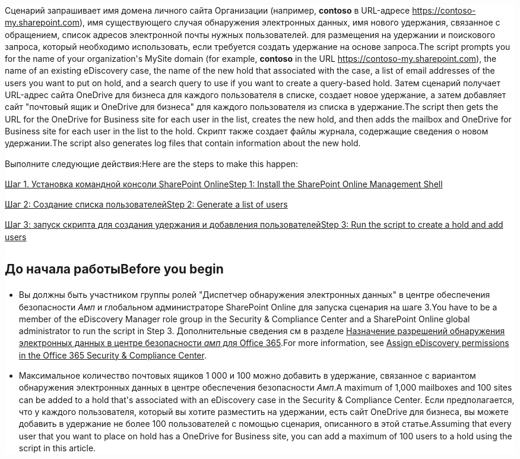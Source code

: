 <span data-ttu-id="2e490-110">Сценарий запрашивает имя домена личного сайта Организации (например, **contoso** в URL-адресе https://contoso-my.sharepoint.com), имя существующего случая обнаружения электронных данных, имя нового удержания, связанное с обращением, список адресов электронной почты нужных пользователей. для размещения на удержании и поискового запроса, который необходимо использовать, если требуется создать удержание на основе запроса.</span><span class="sxs-lookup"><span data-stu-id="2e490-110">The script prompts you for the name of your organization's MySite domain (for example, **contoso** in the URL https://contoso-my.sharepoint.com), the name of an existing eDiscovery case, the name of the new hold that associated with the case, a list of email addresses of the users you want to put on hold, and a search query to use if you want to create a query-based hold.</span></span> <span data-ttu-id="2e490-111">Затем сценарий получает URL-адрес сайта OneDrive для бизнеса для каждого пользователя в списке, создает новое удержание, а затем добавляет сайт "почтовый ящик и OneDrive для бизнеса" для каждого пользователя из списка в удержание.</span><span class="sxs-lookup"><span data-stu-id="2e490-111">The script then gets the URL for the OneDrive for Business site for each user in the list, creates the new hold, and then adds the mailbox and OneDrive for Business site for each user in the list to the hold.</span></span> <span data-ttu-id="2e490-112">Скрипт также создает файлы журнала, содержащие сведения о новом удержании.</span><span class="sxs-lookup"><span data-stu-id="2e490-112">The script also generates log files that contain information about the new hold.</span></span> 
  
<span data-ttu-id="2e490-113">Выполните следующие действия:</span><span class="sxs-lookup"><span data-stu-id="2e490-113">Here are the steps to make this happen:</span></span>
  
[<span data-ttu-id="2e490-114">Шаг 1. Установка командной консоли SharePoint Online</span><span class="sxs-lookup"><span data-stu-id="2e490-114">Step 1: Install the SharePoint Online Management Shell</span></span>](#step-1-install-the-sharepoint-online-management-shell)
  
[<span data-ttu-id="2e490-115">Шаг 2: Создание списка пользователей</span><span class="sxs-lookup"><span data-stu-id="2e490-115">Step 2: Generate a list of users</span></span>](use-a-script-to-add-users-to-a-hold-in-ediscovery.md#step2)
  
[<span data-ttu-id="2e490-116">Шаг 3: запуск скрипта для создания удержания и добавления пользователей</span><span class="sxs-lookup"><span data-stu-id="2e490-116">Step 3: Run the script to create a hold and add users</span></span>](use-a-script-to-add-users-to-a-hold-in-ediscovery.md#step3)
  
## <a name="before-you-begin"></a><span data-ttu-id="2e490-117">До начала работы</span><span class="sxs-lookup"><span data-stu-id="2e490-117">Before you begin</span></span>

- <span data-ttu-id="2e490-118">Вы должны быть участником группы ролей "Диспетчер обнаружения электронных данных" в центре обеспечения безопасности _Амп_ и глобальном администраторе SharePoint Online для запуска сценария на шаге 3.</span><span class="sxs-lookup"><span data-stu-id="2e490-118">You have to be a member of the eDiscovery Manager role group in the Security & Compliance Center and a SharePoint Online global administrator to run the script in Step 3.</span></span> <span data-ttu-id="2e490-119">Дополнительные сведения см в разделе [Назначение разрешений обнаружения электронных данных в центре безопасности _амп_ для Office 365](assign-ediscovery-permissions.md).</span><span class="sxs-lookup"><span data-stu-id="2e490-119">For more information, see [Assign eDiscovery permissions in the Office‍ 365 Security & Compliance Center](assign-ediscovery-permissions.md).</span></span>
    
- <span data-ttu-id="2e490-120">Максимальное количество почтовых ящиков 1 000 и 100 можно добавить в удержание, связанное с вариантом обнаружения электронных данных в центре обеспечения безопасности _Амп_.</span><span class="sxs-lookup"><span data-stu-id="2e490-120">A maximum of 1,000 mailboxes and 100 sites can be added to a hold that's associated with an eDiscovery case in the Security & Compliance Center.</span></span> <span data-ttu-id="2e490-121">Если предполагается, что у каждого пользователя, который вы хотите разместить на удержании, есть сайт OneDrive для бизнеса, вы можете добавить в удержание не более 100 пользователей с помощью сценария, описанного в этой статье.</span><span class="sxs-lookup"><span data-stu-id="2e490-121">Assuming that every user that you want to place on hold has a OneDrive for Business site, you can add a maximum of 100 users to a hold using the script in this article.</span></span> 
    